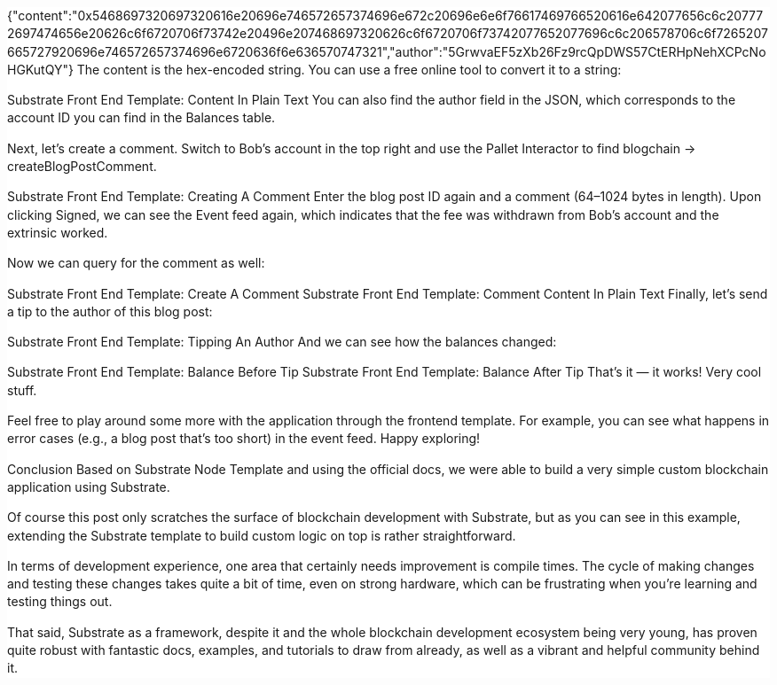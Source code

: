 {"content":"0x5468697320697320616e20696e746572657374696e672c20696e6e6f76617469766520616e642077656c6c207772697474656e20626c6f6720706f73742e20496e207468697320626c6f6720706f73742077652077696c6c206578706c6f7265207665727920696e746572657374696e6720636f6e636570747321","author":"5GrwvaEF5zXb26Fz9rcQpDWS57CtERHpNehXCPcNoHGKutQY"}
The content is the hex-encoded string. You can use a free online tool to convert it to a string:

Substrate Front End Template: Content In Plain Text
You can also find the author field in the JSON, which corresponds to the account ID you can find in the Balances table.

Next, let’s create a comment. Switch to Bob’s account in the top right and use the Pallet Interactor to find blogchain → createBlogPostComment.

Substrate Front End Template: Creating A Comment
Enter the blog post ID again and a comment (64–1024 bytes in length). Upon clicking Signed, we can see the Event feed again, which indicates that the fee was withdrawn from Bob’s account and the extrinsic worked.

Now we can query for the comment as well:

Substrate Front End Template: Create A Comment
Substrate Front End Template: Comment Content In Plain Text
Finally, let’s send a tip to the author of this blog post:

Substrate Front End Template: Tipping An Author
And we can see how the balances changed:

Substrate Front End Template: Balance Before Tip
Substrate Front End Template: Balance After Tip
That’s it — it works! Very cool stuff.

Feel free to play around some more with the application through the frontend template. For example, you can see what happens in error cases (e.g., a blog post that’s too short) in the event feed. Happy exploring!

Conclusion
Based on Substrate Node Template and using the official docs, we were able to build a very simple custom blockchain application using Substrate.

Of course this post only scratches the surface of blockchain development with Substrate, but as you can see in this example, extending the Substrate template to build custom logic on top is rather straightforward.

In terms of development experience, one area that certainly needs improvement is compile times. The cycle of making changes and testing these changes takes quite a bit of time, even on strong hardware, which can be frustrating when you’re learning and testing things out.

That said, Substrate as a framework, despite it and the whole blockchain development ecosystem being very young, has proven quite robust with fantastic docs, examples, and tutorials to draw from already, as well as a vibrant and helpful community behind it.


